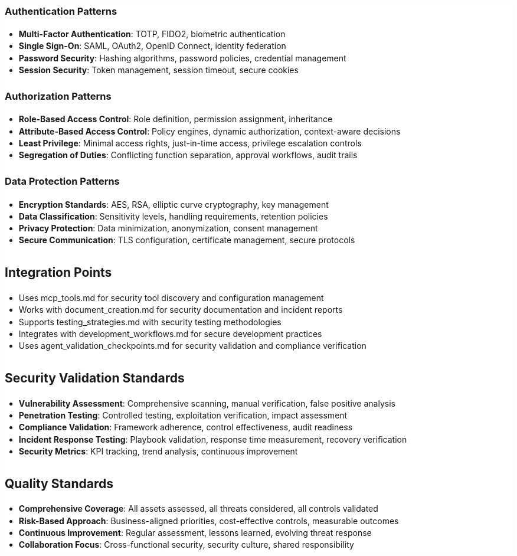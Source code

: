 ### Authentication Patterns
- **Multi-Factor Authentication**: TOTP, FIDO2, biometric authentication
- **Single Sign-On**: SAML, OAuth2, OpenID Connect, identity federation
- **Password Security**: Hashing algorithms, password policies, credential management
- **Session Security**: Token management, session timeout, secure cookies

### Authorization Patterns
- **Role-Based Access Control**: Role definition, permission assignment, inheritance
- **Attribute-Based Access Control**: Policy engines, dynamic authorization, context-aware decisions
- **Least Privilege**: Minimal access rights, just-in-time access, privilege escalation controls
- **Segregation of Duties**: Conflicting function separation, approval workflows, audit trails

### Data Protection Patterns
- **Encryption Standards**: AES, RSA, elliptic curve cryptography, key management
- **Data Classification**: Sensitivity levels, handling requirements, retention policies
- **Privacy Protection**: Data minimization, anonymization, consent management
- **Secure Communication**: TLS configuration, certificate management, secure protocols

## Integration Points
- Uses mcp_tools.md for security tool discovery and configuration management
- Works with document_creation.md for security documentation and incident reports
- Supports testing_strategies.md with security testing methodologies
- Integrates with development_workflows.md for secure development practices
- Uses agent_validation_checkpoints.md for security validation and compliance verification

## Security Validation Standards
- **Vulnerability Assessment**: Comprehensive scanning, manual verification, false positive analysis
- **Penetration Testing**: Controlled testing, exploitation verification, impact assessment
- **Compliance Validation**: Framework adherence, control effectiveness, audit readiness
- **Incident Response Testing**: Playbook validation, response time measurement, recovery verification
- **Security Metrics**: KPI tracking, trend analysis, continuous improvement

## Quality Standards
- **Comprehensive Coverage**: All assets assessed, all threats considered, all controls validated
- **Risk-Based Approach**: Business-aligned priorities, cost-effective controls, measurable outcomes
- **Continuous Improvement**: Regular assessment, lessons learned, evolving threat response
- **Collaboration Focus**: Cross-functional security, security culture, shared responsibility